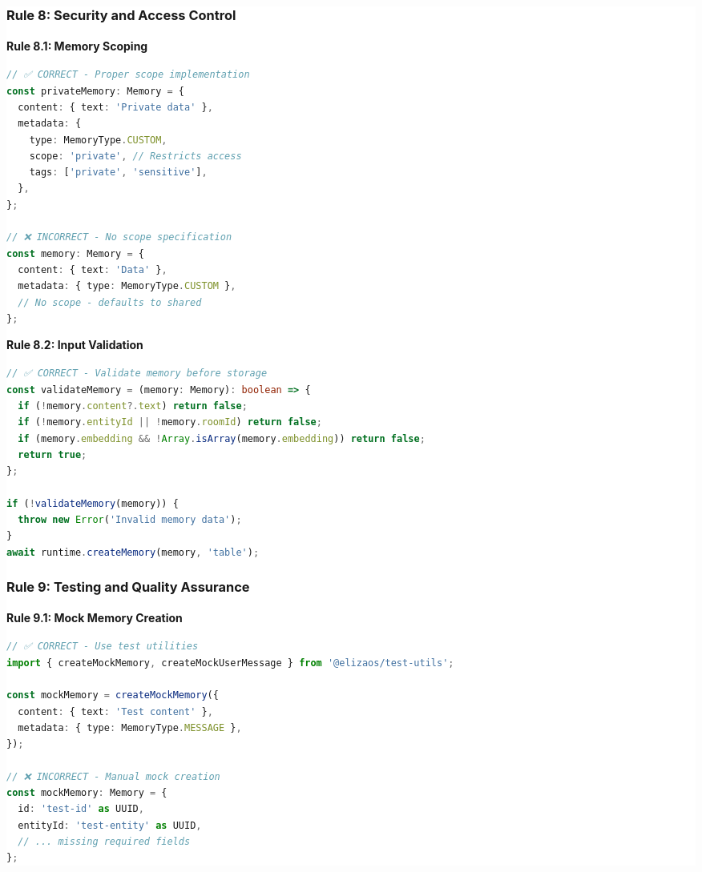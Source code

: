 ### Rule 8: Security and Access Control

**Rule 8.1: Memory Scoping**

```typescript
// ✅ CORRECT - Proper scope implementation
const privateMemory: Memory = {
  content: { text: 'Private data' },
  metadata: {
    type: MemoryType.CUSTOM,
    scope: 'private', // Restricts access
    tags: ['private', 'sensitive'],
  },
};

// ❌ INCORRECT - No scope specification
const memory: Memory = {
  content: { text: 'Data' },
  metadata: { type: MemoryType.CUSTOM },
  // No scope - defaults to shared
};
```

**Rule 8.2: Input Validation**

```typescript
// ✅ CORRECT - Validate memory before storage
const validateMemory = (memory: Memory): boolean => {
  if (!memory.content?.text) return false;
  if (!memory.entityId || !memory.roomId) return false;
  if (memory.embedding && !Array.isArray(memory.embedding)) return false;
  return true;
};

if (!validateMemory(memory)) {
  throw new Error('Invalid memory data');
}
await runtime.createMemory(memory, 'table');
```

### Rule 9: Testing and Quality Assurance

**Rule 9.1: Mock Memory Creation**

```typescript
// ✅ CORRECT - Use test utilities
import { createMockMemory, createMockUserMessage } from '@elizaos/test-utils';

const mockMemory = createMockMemory({
  content: { text: 'Test content' },
  metadata: { type: MemoryType.MESSAGE },
});

// ❌ INCORRECT - Manual mock creation
const mockMemory: Memory = {
  id: 'test-id' as UUID,
  entityId: 'test-entity' as UUID,
  // ... missing required fields
};
```
